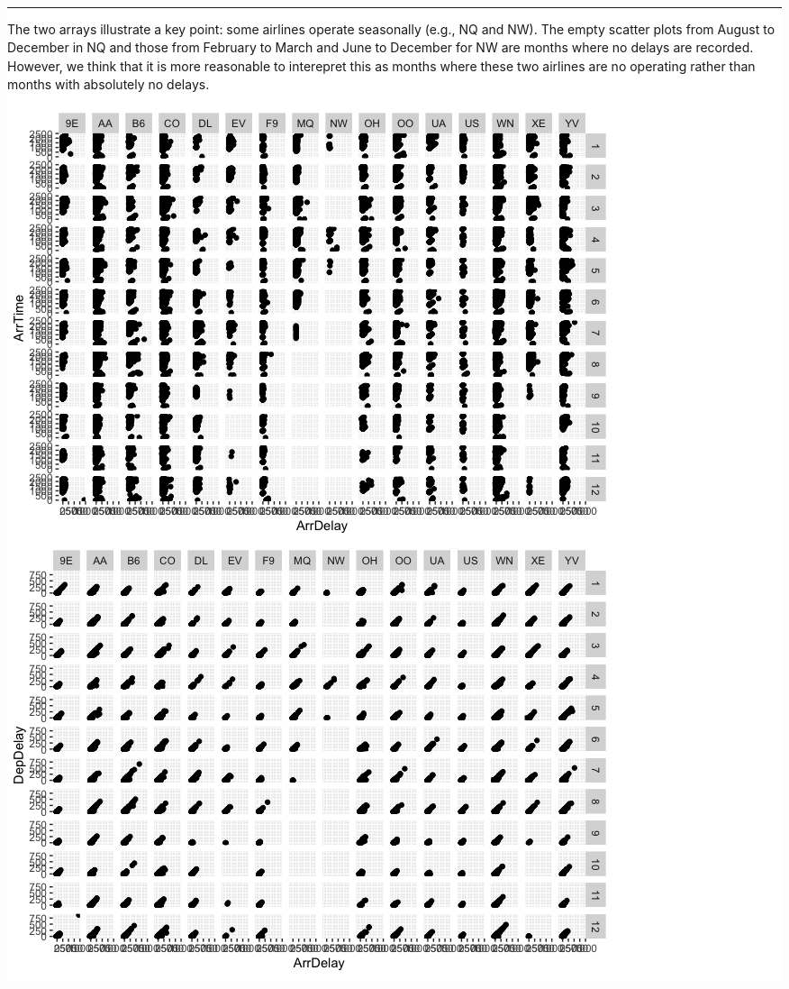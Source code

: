 -----

The two arrays illustrate a key point: some airlines operate seasonally
(e.g., NQ and NW). The empty scatter plots from August to December in NQ
and those from February to March and June to December for NW are months
where no delays are recorded. However, we think that it is more
reasonable to interepret this as months where these two airlines are no
operating rather than months with absolutely no delays.

![](STA-380-Exercises,-Final-Version_files/figure-gfm/unnamed-chunk-7-1.png)![](STA-380-Exercises,-Final-Version_files/figure-gfm/unnamed-chunk-7-2.png)
